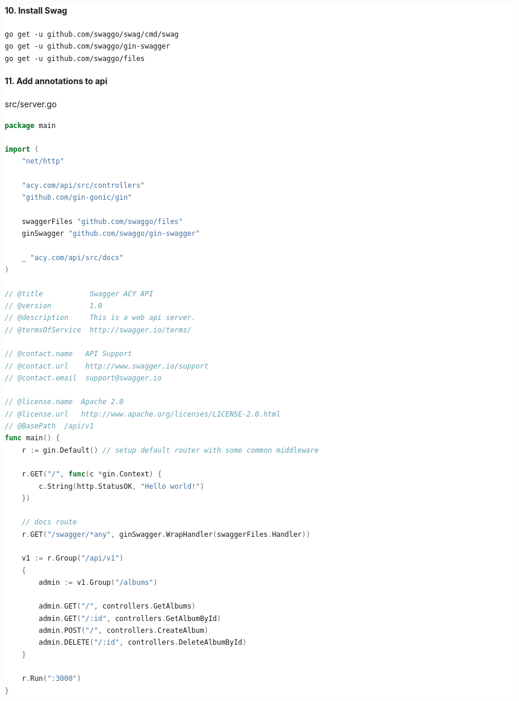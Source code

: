 #### 10. Install Swag

```
go get -u github.com/swaggo/swag/cmd/swag
go get -u github.com/swaggo/gin-swagger
go get -u github.com/swaggo/files
```

#### 11. Add annotations to api

src/server.go

```go
package main

import (
	"net/http"

	"acy.com/api/src/controllers"
	"github.com/gin-gonic/gin"

	swaggerFiles "github.com/swaggo/files"
	ginSwagger "github.com/swaggo/gin-swagger"

	_ "acy.com/api/src/docs"
)

// @title           Swagger ACY API
// @version         1.0
// @description     This is a web api server.
// @termsOfService  http://swagger.io/terms/

// @contact.name   API Support
// @contact.url    http://www.swagger.io/support
// @contact.email  support@swagger.io

// @license.name  Apache 2.0
// @license.url   http://www.apache.org/licenses/LICENSE-2.0.html
// @BasePath  /api/v1
func main() {
	r := gin.Default() // setup default router with some common middleware

	r.GET("/", func(c *gin.Context) {
		c.String(http.StatusOK, "Hello world!")
	})

	// docs route
	r.GET("/swagger/*any", ginSwagger.WrapHandler(swaggerFiles.Handler))

	v1 := r.Group("/api/v1")
	{
		admin := v1.Group("/albums")

		admin.GET("/", controllers.GetAlbums)
		admin.GET("/:id", controllers.GetAlbumById)
		admin.POST("/", controllers.CreateAlbum)
		admin.DELETE("/:id", controllers.DeleteAlbumById)
	}

	r.Run(":3000")
}
```
